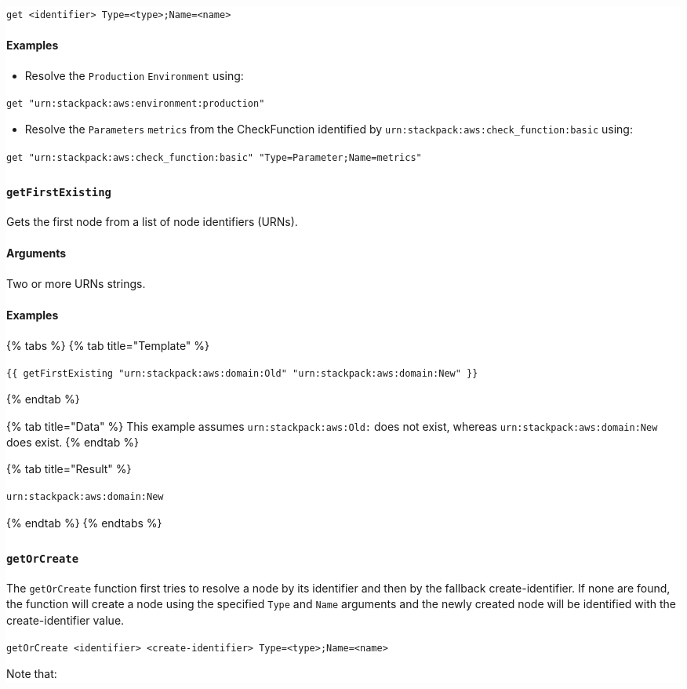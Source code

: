 ```text
get <identifier> Type=<type>;Name=<name>
```

#### Examples

* Resolve the `Production` `Environment` using:
```text
get "urn:stackpack:aws:environment:production"
```

* Resolve the `Parameters` `metrics` from the CheckFunction identified by `urn:stackpack:aws:check_function:basic` using:
```text
get "urn:stackpack:aws:check_function:basic" "Type=Parameter;Name=metrics"
```

### `getFirstExisting`

Gets the first node from a list of node identifiers (URNs).

#### Arguments

Two or more URNs strings.

#### Examples

{% tabs %}
{% tab title="Template" %}
```text
{{ getFirstExisting "urn:stackpack:aws:domain:Old" "urn:stackpack:aws:domain:New" }}
```
{% endtab %}

{% tab title="Data" %}
This example assumes `urn:stackpack:aws:Old:` does not exist, whereas `urn:stackpack:aws:domain:New` does exist.
{% endtab %}

{% tab title="Result" %}
```text
urn:stackpack:aws:domain:New
```
{% endtab %}
{% endtabs %}

### `getOrCreate`

The `getOrCreate` function first tries to resolve a node by its identifier and then by the fallback create-identifier. If none are found, the function will create a node using the specified `Type` and `Name` arguments and the newly created node will be identified with the create-identifier value.

```text
getOrCreate <identifier> <create-identifier> Type=<type>;Name=<name>
```

Note that:
